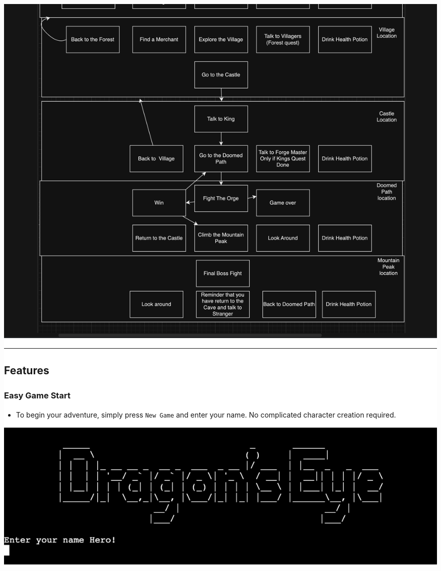 ![Flowcharts](./README/screenshots/flowcharts_end.png)

- - -

## Features

### Easy Game Start

 - To begin your adventure, simply press `New Game` and enter your name. No complicated character creation required.

![Enter Your Name](./README/screenshots/enter_your_name.png)
